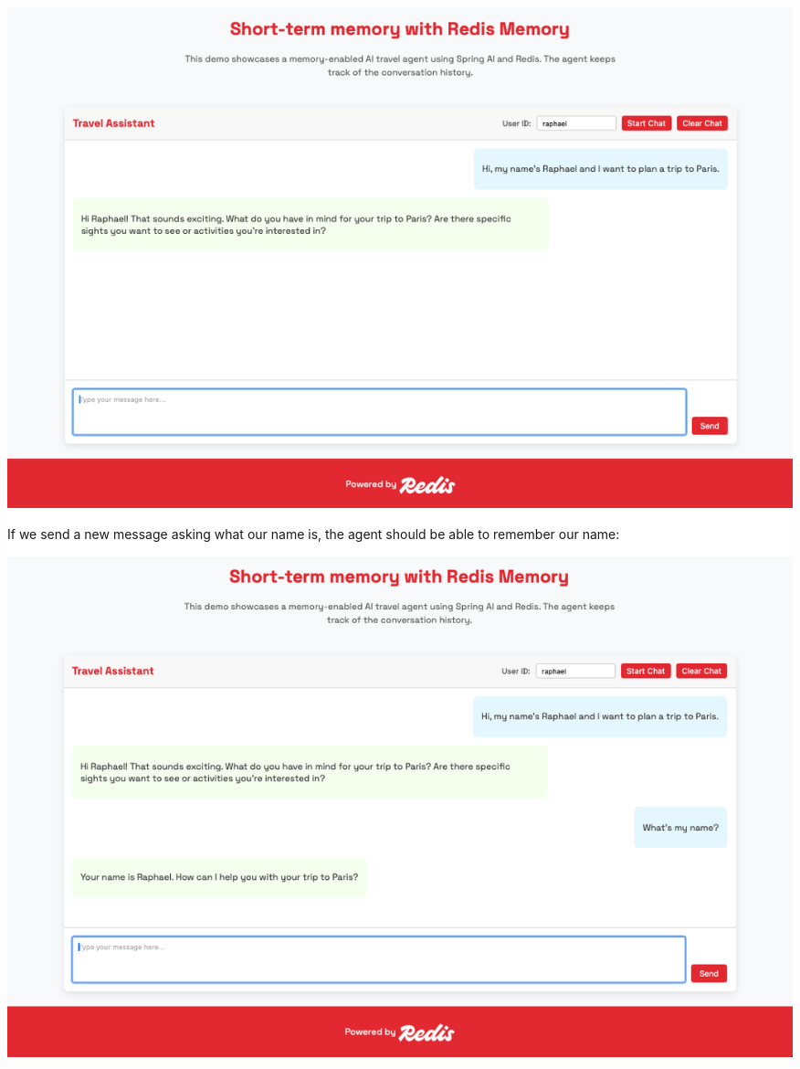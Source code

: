 ![](readme-assets/3_sending_a_msg.png)

If we send a new message asking what our name is, the agent should be able to remember our name:

![](readme-assets/4_sending_a_new_message.png)
